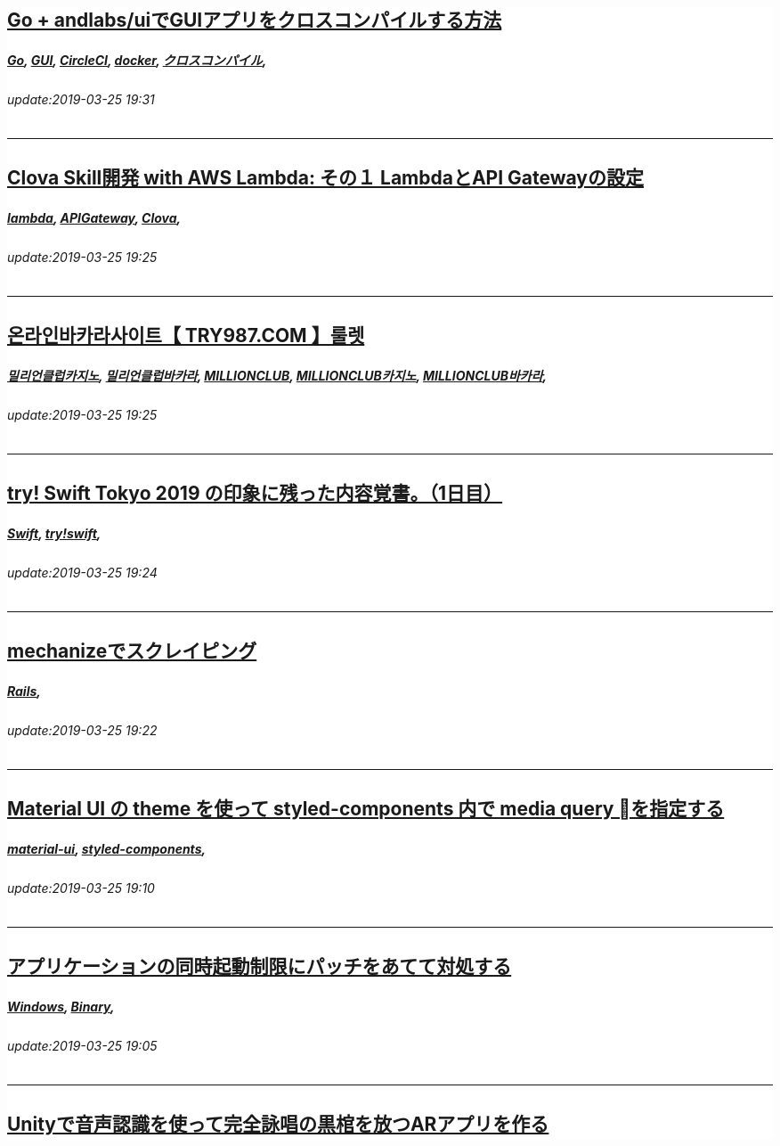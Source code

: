## [Go + andlabs/uiでGUIアプリをクロスコンパイルする方法](https://qiita.com/engineer/items/dfc91307ab081e5bf247)
##### [Go](https://qiita.com/tags/Go), [GUI](https://qiita.com/tags/GUI), [CircleCI](https://qiita.com/tags/CircleCI), [docker](https://qiita.com/tags/docker), [クロスコンパイル](https://qiita.com/tags/クロスコンパイル), 
###### update:2019-03-25 19:31
---
## [Clova Skill開発 with AWS Lambda: その１ LambdaとAPI Gatewayの設定](https://qiita.com/rinpa/items/d9dd59afd3a6f5d574dc)
##### [lambda](https://qiita.com/tags/lambda), [APIGateway](https://qiita.com/tags/APIGateway), [Clova](https://qiita.com/tags/Clova), 
###### update:2019-03-25 19:25
---
## [온라인바카라사이트【 TRY987.COM 】룰렛](https://qiita.com/jaqmw68634322/items/eb08150aa09abd14b0b3)
##### [밀리언클럽카지노](https://qiita.com/tags/밀리언클럽카지노), [밀리언클럽바카라](https://qiita.com/tags/밀리언클럽바카라), [MILLIONCLUB](https://qiita.com/tags/MILLIONCLUB), [MILLIONCLUB카지노](https://qiita.com/tags/MILLIONCLUB카지노), [MILLIONCLUB바카라](https://qiita.com/tags/MILLIONCLUB바카라), 
###### update:2019-03-25 19:25
---
## [try! Swift Tokyo 2019 の印象に残った内容覚書。（1日目）](https://qiita.com/Takumi_Mori/items/8a0bd4bb11ac2e746d54)
##### [Swift](https://qiita.com/tags/Swift), [try!swift](https://qiita.com/tags/try!swift), 
###### update:2019-03-25 19:24
---
## [mechanizeでスクレイピング](https://qiita.com/y_u_y_a/items/f436acf08cf698a23567)
##### [Rails](https://qiita.com/tags/Rails), 
###### update:2019-03-25 19:22
---
## [Material UI の theme を使って styled-components 内で media query を指定する](https://qiita.com/anozon/items/a0ca140bd009b7aa0ed1)
##### [material-ui](https://qiita.com/tags/material-ui), [styled-components](https://qiita.com/tags/styled-components), 
###### update:2019-03-25 19:10
---
## [アプリケーションの同時起動制限にパッチをあてて対処する](https://qiita.com/rubyu/items/15ba573e1ec408168552)
##### [Windows](https://qiita.com/tags/Windows), [Binary](https://qiita.com/tags/Binary), 
###### update:2019-03-25 19:05
---
## [Unityで音声認識を使って完全詠唱の黒棺を放つARアプリを作る](https://qiita.com/ippo/items/f0cfb2db41c9f8e10d4a)